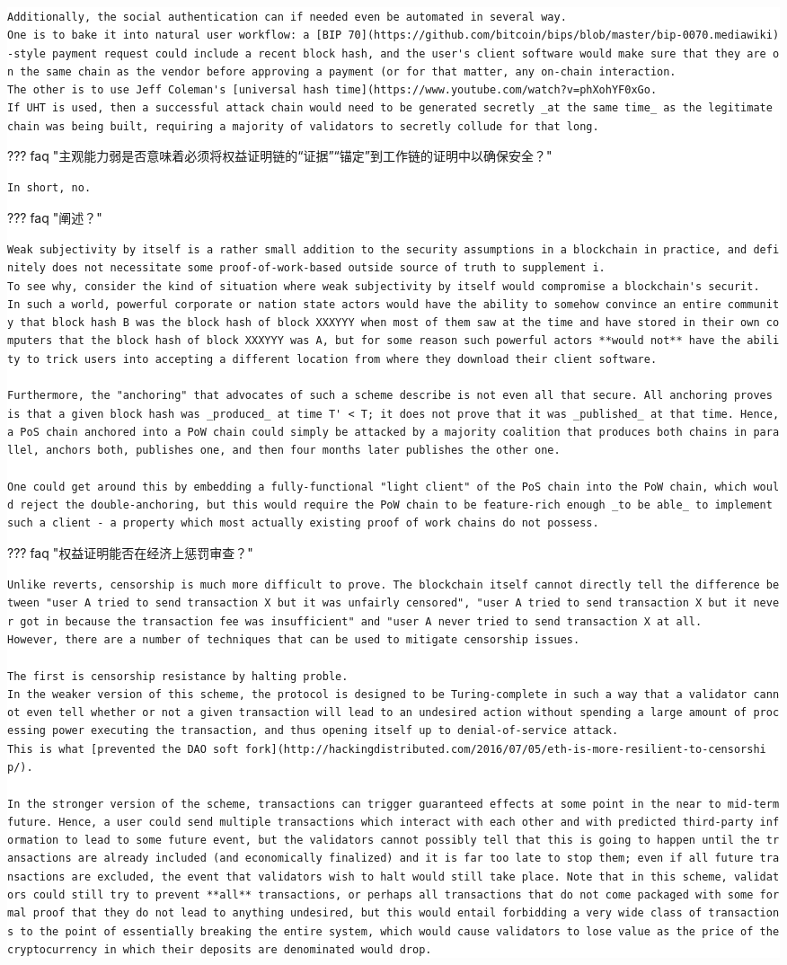     Additionally, the social authentication can if needed even be automated in several way.
    One is to bake it into natural user workflow: a [BIP 70](https://github.com/bitcoin/bips/blob/master/bip-0070.mediawiki)-style payment request could include a recent block hash, and the user's client software would make sure that they are on the same chain as the vendor before approving a payment (or for that matter, any on-chain interaction.
    The other is to use Jeff Coleman's [universal hash time](https://www.youtube.com/watch?v=phXohYF0xGo.
    If UHT is used, then a successful attack chain would need to be generated secretly _at the same time_ as the legitimate chain was being built, requiring a majority of validators to secretly collude for that long.

??? faq "主观能力弱是否意味着必须将权益证明链的“证据”“锚定”到工作链的证明中以确保安全？"

    In short, no.

??? faq "阐述？"

    Weak subjectivity by itself is a rather small addition to the security assumptions in a blockchain in practice, and definitely does not necessitate some proof-of-work-based outside source of truth to supplement i.
    To see why, consider the kind of situation where weak subjectivity by itself would compromise a blockchain's securit.
    In such a world, powerful corporate or nation state actors would have the ability to somehow convince an entire community that block hash B was the block hash of block XXXYYY when most of them saw at the time and have stored in their own computers that the block hash of block XXXYYY was A, but for some reason such powerful actors **would not** have the ability to trick users into accepting a different location from where they download their client software.

    Furthermore, the "anchoring" that advocates of such a scheme describe is not even all that secure. All anchoring proves is that a given block hash was _produced_ at time T' < T; it does not prove that it was _published_ at that time. Hence, a PoS chain anchored into a PoW chain could simply be attacked by a majority coalition that produces both chains in parallel, anchors both, publishes one, and then four months later publishes the other one.

    One could get around this by embedding a fully-functional "light client" of the PoS chain into the PoW chain, which would reject the double-anchoring, but this would require the PoW chain to be feature-rich enough _to be able_ to implement such a client - a property which most actually existing proof of work chains do not possess.

??? faq "权益证明能否在经济上惩罚审查？"

    Unlike reverts, censorship is much more difficult to prove. The blockchain itself cannot directly tell the difference between "user A tried to send transaction X but it was unfairly censored", "user A tried to send transaction X but it never got in because the transaction fee was insufficient" and "user A never tried to send transaction X at all.
    However, there are a number of techniques that can be used to mitigate censorship issues.

    The first is censorship resistance by halting proble.
    In the weaker version of this scheme, the protocol is designed to be Turing-complete in such a way that a validator cannot even tell whether or not a given transaction will lead to an undesired action without spending a large amount of processing power executing the transaction, and thus opening itself up to denial-of-service attack.
    This is what [prevented the DAO soft fork](http://hackingdistributed.com/2016/07/05/eth-is-more-resilient-to-censorship/).

    In the stronger version of the scheme, transactions can trigger guaranteed effects at some point in the near to mid-term future. Hence, a user could send multiple transactions which interact with each other and with predicted third-party information to lead to some future event, but the validators cannot possibly tell that this is going to happen until the transactions are already included (and economically finalized) and it is far too late to stop them; even if all future transactions are excluded, the event that validators wish to halt would still take place. Note that in this scheme, validators could still try to prevent **all** transactions, or perhaps all transactions that do not come packaged with some formal proof that they do not lead to anything undesired, but this would entail forbidding a very wide class of transactions to the point of essentially breaking the entire system, which would cause validators to lose value as the price of the cryptocurrency in which their deposits are denominated would drop.
